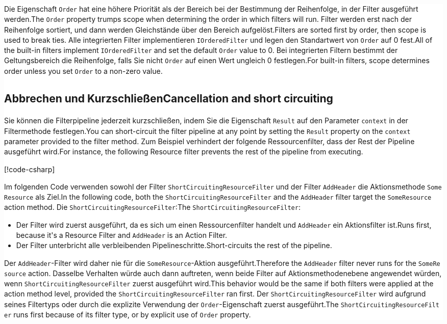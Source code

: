 <span data-ttu-id="0c89b-237">Die Eigenschaft `Order` hat eine höhere Priorität als der Bereich bei der Bestimmung der Reihenfolge, in der Filter ausgeführt werden.</span><span class="sxs-lookup"><span data-stu-id="0c89b-237">The `Order` property trumps scope when determining the order in which filters will run.</span></span> <span data-ttu-id="0c89b-238">Filter werden erst nach der Reihenfolge sortiert, und dann werden Gleichstände über den Bereich aufgelöst.</span><span class="sxs-lookup"><span data-stu-id="0c89b-238">Filters are sorted first by order, then scope is used to break ties.</span></span> <span data-ttu-id="0c89b-239">Alle integrierten Filter implementieren `IOrderedFilter` und legen den Standartwert von `Order` auf 0 fest.</span><span class="sxs-lookup"><span data-stu-id="0c89b-239">All of the built-in filters implement `IOrderedFilter` and set the default `Order` value to 0.</span></span> <span data-ttu-id="0c89b-240">Bei integrierten Filtern bestimmt der Geltungsbereich die Reihenfolge, falls Sie nicht `Order` auf einen Wert ungleich 0 festlegen.</span><span class="sxs-lookup"><span data-stu-id="0c89b-240">For built-in filters, scope determines order unless you set `Order` to a non-zero value.</span></span>

## <a name="cancellation-and-short-circuiting"></a><span data-ttu-id="0c89b-241">Abbrechen und Kurzschließen</span><span class="sxs-lookup"><span data-stu-id="0c89b-241">Cancellation and short circuiting</span></span>

<span data-ttu-id="0c89b-242">Sie können die Filterpipeline jederzeit kurzschließen, indem Sie die Eigenschaft `Result` auf den Parameter `context` in der Filtermethode festlegen.</span><span class="sxs-lookup"><span data-stu-id="0c89b-242">You can short-circuit the filter pipeline at any point by setting the `Result` property on the `context` parameter provided to the filter method.</span></span> <span data-ttu-id="0c89b-243">Zum Beispiel verhindert der folgende Ressourcenfilter, dass der Rest der Pipeline ausgeführt wird.</span><span class="sxs-lookup"><span data-stu-id="0c89b-243">For instance, the following Resource filter prevents the rest of the pipeline from executing.</span></span>

<a name="short-circuiting-resource-filter"></a>

[!code-csharp[](./filters/sample/src/FiltersSample/Filters/ShortCircuitingResourceFilterAttribute.cs?highlight=12,13,14,15)]

<span data-ttu-id="0c89b-244">Im folgenden Code verwenden sowohl der Filter `ShortCircuitingResourceFilter` und der Filter `AddHeader` die Aktionsmethode `SomeResource` als Ziel.</span><span class="sxs-lookup"><span data-stu-id="0c89b-244">In the following code, both the `ShortCircuitingResourceFilter` and the `AddHeader` filter target the `SomeResource` action method.</span></span> <span data-ttu-id="0c89b-245">Die `ShortCircuitingResourceFilter`:</span><span class="sxs-lookup"><span data-stu-id="0c89b-245">The `ShortCircuitingResourceFilter`:</span></span>

* <span data-ttu-id="0c89b-246">Der Filter wird zuerst ausgeführt, da es sich um einen Ressourcenfilter handelt und `AddHeader` ein Aktionsfilter ist.</span><span class="sxs-lookup"><span data-stu-id="0c89b-246">Runs first, because it's a Resource Filter and `AddHeader` is an Action Filter.</span></span>
* <span data-ttu-id="0c89b-247">Der Filter unterbricht alle verbleibenden Pipelineschritte.</span><span class="sxs-lookup"><span data-stu-id="0c89b-247">Short-circuits the rest of the pipeline.</span></span>

<span data-ttu-id="0c89b-248">Der `AddHeader`-Filter wird daher nie für die `SomeResource`-Aktion ausgeführt.</span><span class="sxs-lookup"><span data-stu-id="0c89b-248">Therefore the `AddHeader` filter never runs for the `SomeResource` action.</span></span> <span data-ttu-id="0c89b-249">Dasselbe Verhalten würde auch dann auftreten, wenn beide Filter auf Aktionsmethodenebene angewendet würden, wenn `ShortCircuitingResourceFilter` zuerst ausgeführt wird.</span><span class="sxs-lookup"><span data-stu-id="0c89b-249">This behavior would be the same if both filters were applied at the action method level, provided the `ShortCircuitingResourceFilter` ran first.</span></span> <span data-ttu-id="0c89b-250">Der `ShortCircuitingResourceFilter` wird aufgrund seines Filtertyps oder durch die explizite Verwendung der `Order`-Eigenschaft zuerst ausgeführt.</span><span class="sxs-lookup"><span data-stu-id="0c89b-250">The `ShortCircuitingResourceFilter` runs first because of its filter type, or by explicit use of `Order` property.</span></span>
